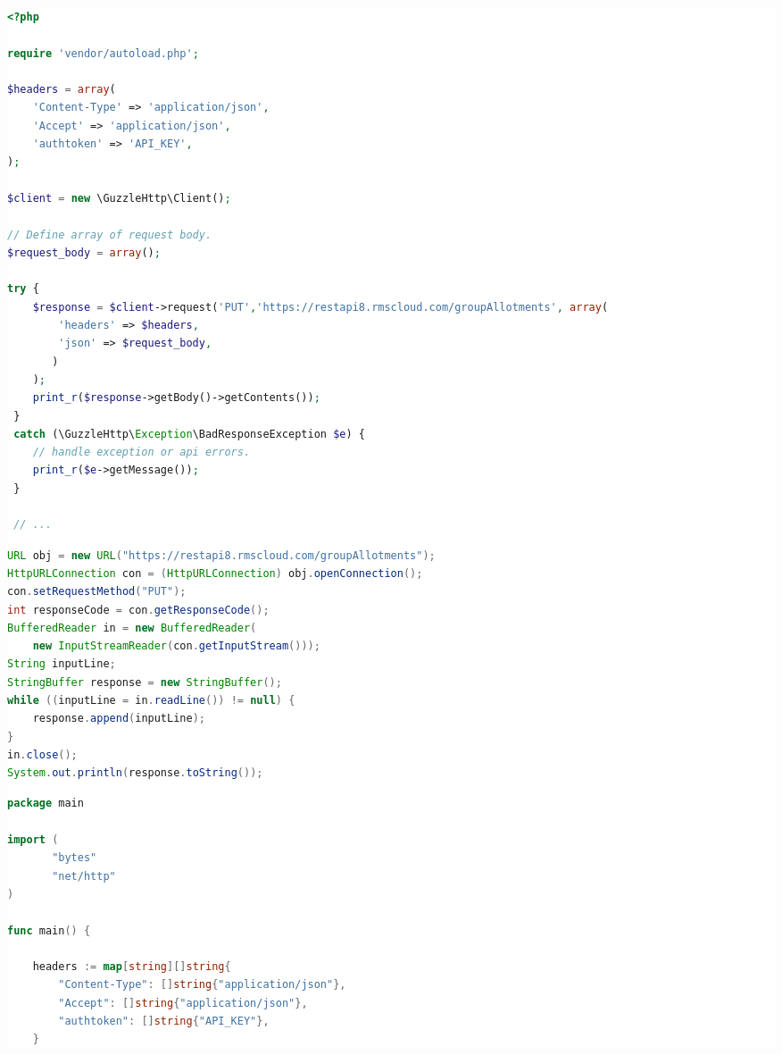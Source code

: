 ```php
<?php

require 'vendor/autoload.php';

$headers = array(
    'Content-Type' => 'application/json',
    'Accept' => 'application/json',
    'authtoken' => 'API_KEY',
);

$client = new \GuzzleHttp\Client();

// Define array of request body.
$request_body = array();

try {
    $response = $client->request('PUT','https://restapi8.rmscloud.com/groupAllotments', array(
        'headers' => $headers,
        'json' => $request_body,
       )
    );
    print_r($response->getBody()->getContents());
 }
 catch (\GuzzleHttp\Exception\BadResponseException $e) {
    // handle exception or api errors.
    print_r($e->getMessage());
 }

 // ...

```

```java
URL obj = new URL("https://restapi8.rmscloud.com/groupAllotments");
HttpURLConnection con = (HttpURLConnection) obj.openConnection();
con.setRequestMethod("PUT");
int responseCode = con.getResponseCode();
BufferedReader in = new BufferedReader(
    new InputStreamReader(con.getInputStream()));
String inputLine;
StringBuffer response = new StringBuffer();
while ((inputLine = in.readLine()) != null) {
    response.append(inputLine);
}
in.close();
System.out.println(response.toString());

```

```go
package main

import (
       "bytes"
       "net/http"
)

func main() {

    headers := map[string][]string{
        "Content-Type": []string{"application/json"},
        "Accept": []string{"application/json"},
        "authtoken": []string{"API_KEY"},
    }
```